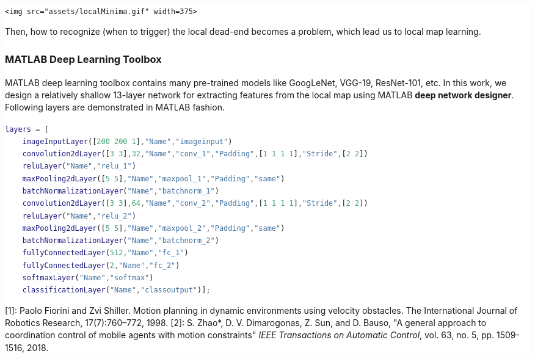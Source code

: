     <img src="assets/localMinima.gif" width=375>
</div>

Then, how to recognize (when to trigger) the local dead-end becomes a problem, which lead us to local map learning.

### MATLAB Deep Learning Toolbox

MATLAB deep learning toolbox contains many pre-trained models like GoogLeNet, VGG-19, ResNet-101, etc. In this work, we design a relatively shallow 13-layer network for extracting features from the local map using MATLAB **deep network designer**. Following layers are demonstrated in MATLAB fashion.

```matlab
layers = [
    imageInputLayer([200 200 1],"Name","imageinput")
    convolution2dLayer([3 3],32,"Name","conv_1","Padding",[1 1 1 1],"Stride",[2 2])
    reluLayer("Name","relu_1")
    maxPooling2dLayer([5 5],"Name","maxpool_1","Padding","same")
    batchNormalizationLayer("Name","batchnorm_1")
    convolution2dLayer([3 3],64,"Name","conv_2","Padding",[1 1 1 1],"Stride",[2 2])
    reluLayer("Name","relu_2")
    maxPooling2dLayer([5 5],"Name","maxpool_2","Padding","same")
    batchNormalizationLayer("Name","batchnorm_2")
    fullyConnectedLayer(512,"Name","fc_1")
    fullyConnectedLayer(2,"Name","fc_2")
    softmaxLayer("Name","softmax")
    classificationLayer("Name","classoutput")];
```


[1]: Paolo Fiorini and Zvi Shiller. Motion planning in dynamic environments using velocity obstacles. The International Journal of Robotics Research, 17(7):760–772, 1998.
[2]: S. Zhao*, D. V. Dimarogonas, Z. Sun, and D. Bauso, "A general approach to coordination control of mobile agents with motion constraints" *IEEE Transactions on Automatic Control*, vol. 63, no. 5, pp. 1509-1516, 2018. 